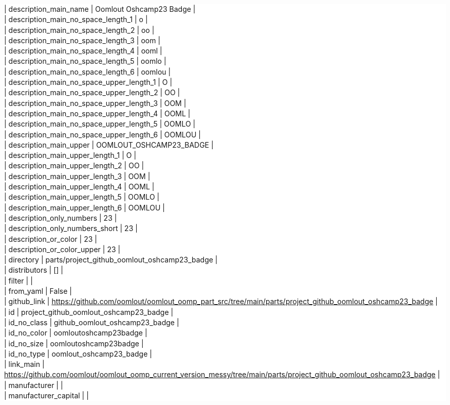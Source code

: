 | description_main_name | Oomlout Oshcamp23 Badge |  
| description_main_no_space_length_1 | o |  
| description_main_no_space_length_2 | oo |  
| description_main_no_space_length_3 | oom |  
| description_main_no_space_length_4 | ooml |  
| description_main_no_space_length_5 | oomlo |  
| description_main_no_space_length_6 | oomlou |  
| description_main_no_space_upper_length_1 | O |  
| description_main_no_space_upper_length_2 | OO |  
| description_main_no_space_upper_length_3 | OOM |  
| description_main_no_space_upper_length_4 | OOML |  
| description_main_no_space_upper_length_5 | OOMLO |  
| description_main_no_space_upper_length_6 | OOMLOU |  
| description_main_upper | OOMLOUT_OSHCAMP23_BADGE |  
| description_main_upper_length_1 | O |  
| description_main_upper_length_2 | OO |  
| description_main_upper_length_3 | OOM |  
| description_main_upper_length_4 | OOML |  
| description_main_upper_length_5 | OOMLO |  
| description_main_upper_length_6 | OOMLOU |  
| description_only_numbers | 23 |  
| description_only_numbers_short | 23 |  
| description_or_color | 23 |  
| description_or_color_upper | 23 |  
| directory | parts/project_github_oomlout_oshcamp23_badge |  
| distributors | [] |  
| filter |  |  
| from_yaml | False |  
| github_link | https://github.com/oomlout/oomlout_oomp_part_src/tree/main/parts/project_github_oomlout_oshcamp23_badge |  
| id | project_github_oomlout_oshcamp23_badge |  
| id_no_class | github_oomlout_oshcamp23_badge |  
| id_no_color | oomloutoshcamp23badge |  
| id_no_size | oomloutoshcamp23badge |  
| id_no_type | oomlout_oshcamp23_badge |  
| link_main | https://github.com/oomlout/oomlout_oomp_current_version_messy/tree/main/parts/project_github_oomlout_oshcamp23_badge |  
| manufacturer |  |  
| manufacturer_capital |  |  